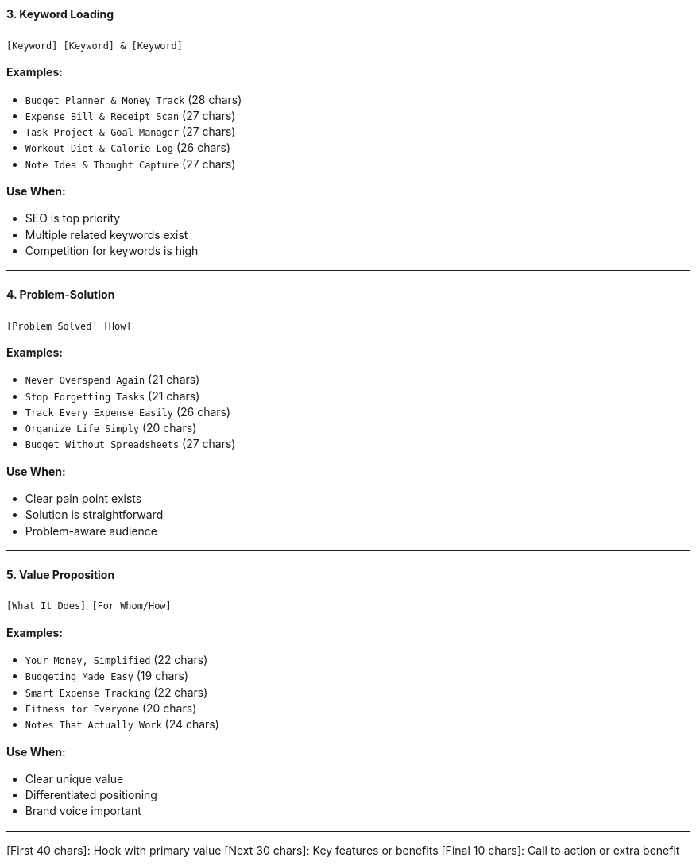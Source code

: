 
#### 3. Keyword Loading
```
[Keyword] [Keyword] & [Keyword]
```

**Examples:**
- `Budget Planner & Money Track` (28 chars)
- `Expense Bill & Receipt Scan` (27 chars)
- `Task Project & Goal Manager` (27 chars)
- `Workout Diet & Calorie Log` (26 chars)
- `Note Idea & Thought Capture` (27 chars)

**Use When:**
- SEO is top priority
- Multiple related keywords exist
- Competition for keywords is high

---

#### 4. Problem-Solution
```
[Problem Solved] [How]
```

**Examples:**
- `Never Overspend Again` (21 chars)
- `Stop Forgetting Tasks` (21 chars)
- `Track Every Expense Easily` (26 chars)
- `Organize Life Simply` (20 chars)
- `Budget Without Spreadsheets` (27 chars)

**Use When:**
- Clear pain point exists
- Solution is straightforward
- Problem-aware audience

---

#### 5. Value Proposition
```
[What It Does] [For Whom/How]
```

**Examples:**
- `Your Money, Simplified` (22 chars)
- `Budgeting Made Easy` (19 chars)
- `Smart Expense Tracking` (22 chars)
- `Fitness for Everyone` (20 chars)
- `Notes That Actually Work` (24 chars)

**Use When:**
- Clear unique value
- Differentiated positioning
- Brand voice important

---

[First 40 chars]: Hook with primary value
[Next 30 chars]: Key features or benefits
[Final 10 chars]: Call to action or extra benefit